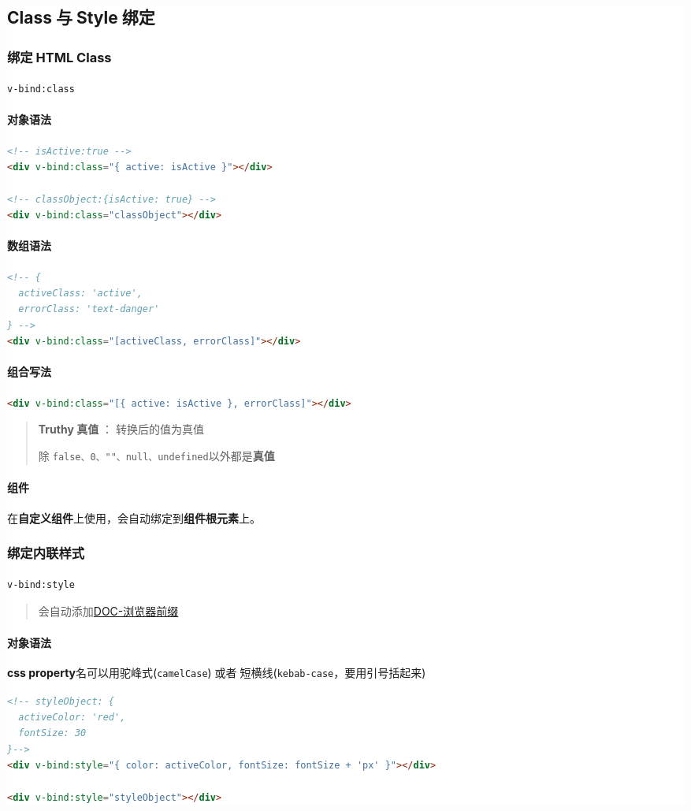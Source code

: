 ## Class 与 Style 绑定

### 绑定 HTML Class

`v-bind:class`

#### 对象语法

```html
<!-- isActive:true -->
<div v-bind:class="{ active: isActive }"></div>

<!-- classObject:{isActive: true} -->
<div v-bind:class="classObject"></div>
```

#### 数组语法

```html
<!-- {
  activeClass: 'active',
  errorClass: 'text-danger'
} -->
<div v-bind:class="[activeClass, errorClass]"></div>
```

#### 组合写法

```html
<div v-bind:class="[{ active: isActive }, errorClass]"></div>
```



> **Truthy 真值** ： 转换后的值为真值
>
> 除 `false、0、""、null、undefined`以外都是**真值**

#### 组件

在**自定义组件**上使用，会自动绑定到**组件根元素**上。

### 绑定内联样式

`v-bind:style`

> 会自动添加[DOC-浏览器前缀](https://developer.mozilla.org/zh-CN/docs/Glossary/Vendor_Prefix)

#### 对象语法

**css property**名可以用驼峰式(`camelCase`) 或者 短横线(`kebab-case`，要用引号括起来)

```html
<!-- styleObject: {
  activeColor: 'red',
  fontSize: 30
}-->
<div v-bind:style="{ color: activeColor, fontSize: fontSize + 'px' }"></div>

<div v-bind:style="styleObject"></div>
```


[^1]: is 属性
[^2]: html元素属性